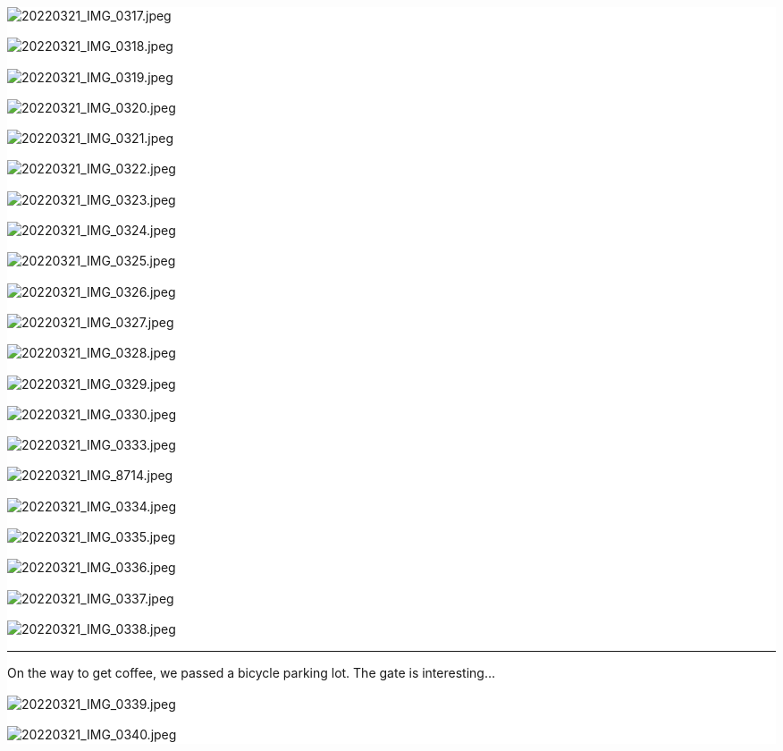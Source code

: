 ![20220321_IMG_0317.jpeg](20220321_IMG_0317.jpeg)

![20220321_IMG_0318.jpeg](20220321_IMG_0318.jpeg)

![20220321_IMG_0319.jpeg](20220321_IMG_0319.jpeg)

![20220321_IMG_0320.jpeg](20220321_IMG_0320.jpeg)

![20220321_IMG_0321.jpeg](20220321_IMG_0321.jpeg)

![20220321_IMG_0322.jpeg](20220321_IMG_0322.jpeg)

![20220321_IMG_0323.jpeg](20220321_IMG_0323.jpeg)

![20220321_IMG_0324.jpeg](20220321_IMG_0324.jpeg)

![20220321_IMG_0325.jpeg](20220321_IMG_0325.jpeg)

![20220321_IMG_0326.jpeg](20220321_IMG_0326.jpeg)

![20220321_IMG_0327.jpeg](20220321_IMG_0327.jpeg)

![20220321_IMG_0328.jpeg](20220321_IMG_0328.jpeg)

![20220321_IMG_0329.jpeg](20220321_IMG_0329.jpeg)

![20220321_IMG_0330.jpeg](20220321_IMG_0330.jpeg)

![20220321_IMG_0333.jpeg](20220321_IMG_0333.jpeg)

![20220321_IMG_8714.jpeg](20220321_IMG_8714.jpeg)

![20220321_IMG_0334.jpeg](20220321_IMG_0334.jpeg)

![20220321_IMG_0335.jpeg](20220321_IMG_0335.jpeg)

![20220321_IMG_0336.jpeg](20220321_IMG_0336.jpeg)

![20220321_IMG_0337.jpeg](20220321_IMG_0337.jpeg)

![20220321_IMG_0338.jpeg](20220321_IMG_0338.jpeg)

<hr />

On the way to get coffee, we passed a bicycle parking lot. The gate is interesting…

![20220321_IMG_0339.jpeg](20220321_IMG_0339.jpeg)

![20220321_IMG_0340.jpeg](20220321_IMG_0340.jpeg)
